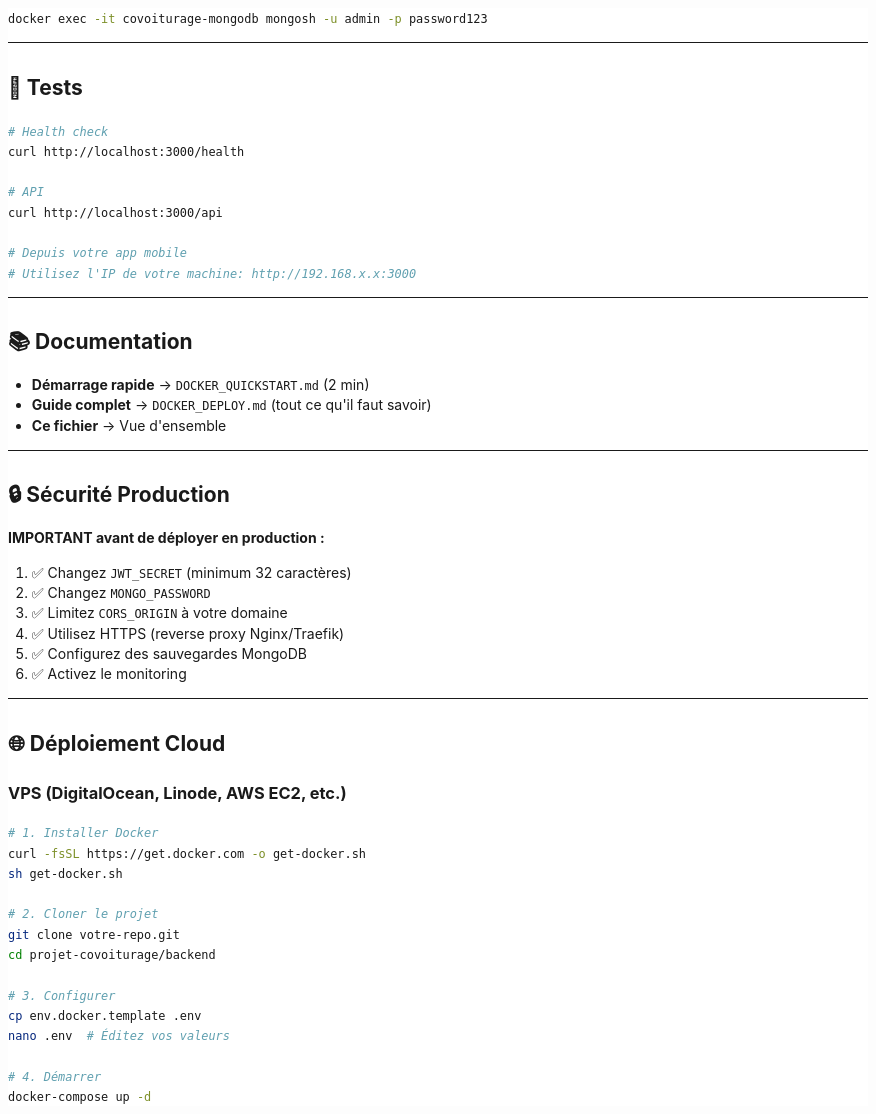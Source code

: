 ```bash
docker exec -it covoiturage-mongodb mongosh -u admin -p password123
```

---

## 🧪 Tests

```bash
# Health check
curl http://localhost:3000/health

# API
curl http://localhost:3000/api

# Depuis votre app mobile
# Utilisez l'IP de votre machine: http://192.168.x.x:3000
```

---

## 📚 Documentation

- **Démarrage rapide** → `DOCKER_QUICKSTART.md` (2 min)
- **Guide complet** → `DOCKER_DEPLOY.md` (tout ce qu'il faut savoir)
- **Ce fichier** → Vue d'ensemble

---

## 🔒 Sécurité Production

**IMPORTANT avant de déployer en production :**

1. ✅ Changez `JWT_SECRET` (minimum 32 caractères)
2. ✅ Changez `MONGO_PASSWORD`
3. ✅ Limitez `CORS_ORIGIN` à votre domaine
4. ✅ Utilisez HTTPS (reverse proxy Nginx/Traefik)
5. ✅ Configurez des sauvegardes MongoDB
6. ✅ Activez le monitoring

---

## 🌐 Déploiement Cloud

### VPS (DigitalOcean, Linode, AWS EC2, etc.)

```bash
# 1. Installer Docker
curl -fsSL https://get.docker.com -o get-docker.sh
sh get-docker.sh

# 2. Cloner le projet
git clone votre-repo.git
cd projet-covoiturage/backend

# 3. Configurer
cp env.docker.template .env
nano .env  # Éditez vos valeurs

# 4. Démarrer
docker-compose up -d
```
